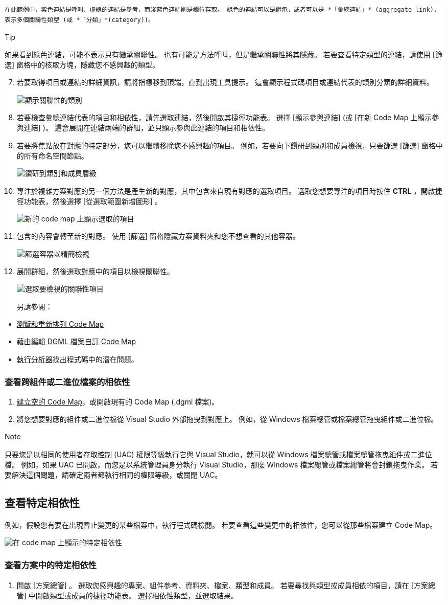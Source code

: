     在此範例中，紫色連結是呼叫、虛線的連結是參考，而淺藍色連結則是欄位存取。 綠色的連結可以是繼承，或者可以是 *「彙總連結」* (aggregate link)，表示多個關聯性類型 (或 *「分類」*(category))。  
  
   > [!TIP]
   >  如果看到綠色連結，可能不表示只有繼承關聯性。 也有可能是方法呼叫，但是繼承關聯性將其隱藏。 若要查看特定類型的連結，請使用 [篩選]  窗格中的核取方塊，隱藏您不感興趣的類型。  
  
7. 若要取得項目或連結的詳細資訊，請將指標移到頂端，直到出現工具提示。 這會顯示程式碼項目或連結代表的類別分類的詳細資料。  
  
    ![顯示關聯性的類別](../modeling/media/codemapsshowlinkcatgories.png "CodeMapsShowLinkCatgories")  
  
8. 若要檢查彙總連結代表的項目和相依性，請先選取連結，然後開啟其捷徑功能表。 選擇 [顯示參與連結]  (或 [在新 Code Map 上顯示參與連結] )。 這會展開在連結兩端的群組，並只顯示參與此連結的項目和相依性。  
  
9. 若要將焦點放在對應的特定部分，您可以繼續移除您不感興趣的項目。 例如，若要向下鑽研到類別和成員檢視，只要篩選 [篩選]  窗格中的所有命名空間節點。  
  
     ![鑽研到類別和成員層級](../modeling/media/dependencygraph-expandedselectedgroups-2012.png "DependencyGraph_ExpandedSelectedGroups_2012")  
  
10. 專注於複雜方案對應的另一個方法是產生新的對應，其中包含來自現有對應的選取項目。 選取您想要專注的項目時按住 **CTRL** ，開啟捷徑功能表，然後選擇 [從選取範圍新增圖形] 。  
  
     ![新的 code map 上顯示選取的項目](../ide/media/codemapsshowonnewmap.png "CodeMapsShowOnNewMap")  
  
11. 包含的內容會轉至新的對應。 使用 [篩選]  窗格隱藏方案資料夾和您不想查看的其他容器。  
  
     ![篩選容器以精簡檢視](../modeling/media/codemapsexpandnewgroups.png "CodeMapsExpandNewGroups")  
  
12. 展開群組，然後選取對應中的項目以檢視關聯性。  
  
     ![選取要檢視的關聯性項目](../modeling/media/codemapsviewnewrelationships.png "CodeMapsViewNewRelationships")  
  
    另請參閱：  
  
-   [瀏覽和重新排列 Code Map](../modeling/browse-and-rearrange-code-maps.md)  
  
-   [藉由編輯 DGML 檔案自訂 Code Map](../modeling/customize-code-maps-by-editing-the-dgml-files.md)  
  
-   [執行分析器](../modeling/find-potential-problems-using-code-map-analyzers.md)找出程式碼中的潛在問題。  
  
###  <a name="OverviewCompiled"></a> 查看跨組件或二進位檔案的相依性  
  
1.  [建立空的 Code Map](#GetStarted)，或開啟現有的 Code Map (.dgml 檔案)。  
  
2.  將您想要對應的組件或二進位檔從 Visual Studio 外部拖曳到對應上。 例如，從 Windows 檔案總管或檔案總管拖曳組件或二進位檔。  
  
> [!NOTE]
>  只要您是以相同的使用者存取控制 (UAC) 權限等級執行它與 Visual Studio，就可以從 Windows 檔案總管或檔案總管拖曳組件或二進位檔。 例如，如果 UAC 已開啟，而您是以系統管理員身分執行 Visual Studio，那麼 Windows 檔案總管或檔案總管將會封鎖拖曳作業。 若要解決這個問題，請確定兩者都執行相同的權限等級，或關閉 UAC。  
  
##  <a name="SeeSpecificSource"></a> 查看特定相依性  
 例如，假設您有要在出現暫止變更的某些檔案中，執行程式碼檢閱。 若要查看這些變更中的相依性，您可以從那些檔案建立 Code Map。  
  
 ![在 code map 上顯示的特定相依性](../modeling/media/codemapsspecificdependenciesintro.png "CodeMapsSpecificDependenciesIntro")  
  
### <a name="see-specific-dependencies-in-your-solution"></a>查看方案中的特定相依性  
  
1.  開啟 [方案總管] 。 選取您感興趣的專案、組件參考、資料夾、檔案、類型和成員。 若要尋找與類型或成員相依的項目，請在 [方案總管] 中開啟類型或成員的捷徑功能表。 選擇相依性類型，並選取結果。  
  